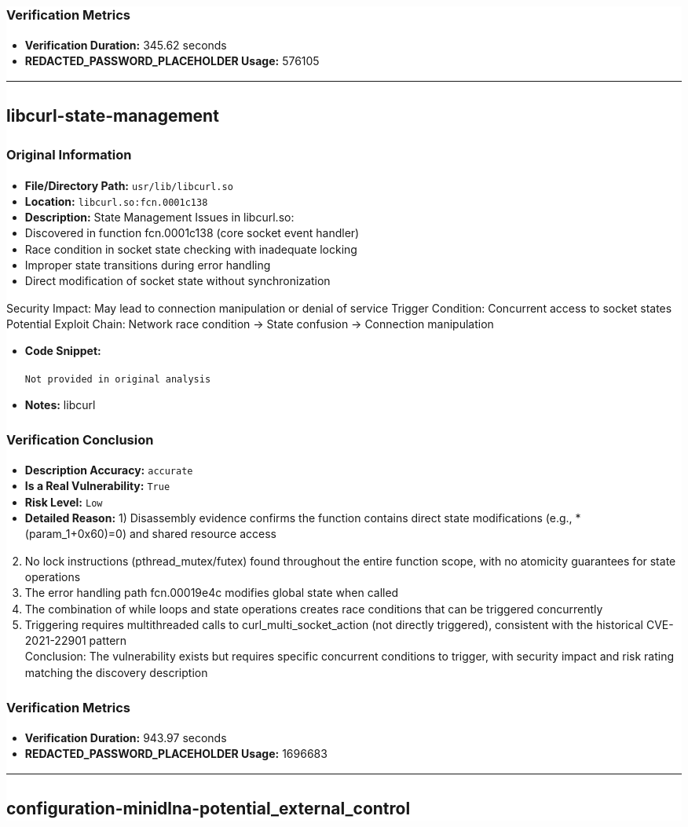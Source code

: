 ### Verification Metrics
- **Verification Duration:** 345.62 seconds
- **REDACTED_PASSWORD_PLACEHOLDER Usage:** 576105

---

## libcurl-state-management

### Original Information
- **File/Directory Path:** `usr/lib/libcurl.so`
- **Location:** `libcurl.so:fcn.0001c138`
- **Description:** State Management Issues in libcurl.so:
- Discovered in function fcn.0001c138 (core socket event handler)
- Race condition in socket state checking with inadequate locking
- Improper state transitions during error handling
- Direct modification of socket state without synchronization

Security Impact: May lead to connection manipulation or denial of service
Trigger Condition: Concurrent access to socket states
Potential Exploit Chain: Network race condition → State confusion → Connection manipulation
- **Code Snippet:**
  ```
  Not provided in original analysis
  ```
- **Notes:** libcurl

### Verification Conclusion
- **Description Accuracy:** `accurate`
- **Is a Real Vulnerability:** `True`
- **Risk Level:** `Low`
- **Detailed Reason:** 1) Disassembly evidence confirms the function contains direct state modifications (e.g., *(param_1+0x60)=0) and shared resource access  
2) No lock instructions (pthread_mutex/futex) found throughout the entire function scope, with no atomicity guarantees for state operations  
3) The error handling path fcn.00019e4c modifies global state when called  
4) The combination of while loops and state operations creates race conditions that can be triggered concurrently  
5) Triggering requires multithreaded calls to curl_multi_socket_action (not directly triggered), consistent with the historical CVE-2021-22901 pattern  
Conclusion: The vulnerability exists but requires specific concurrent conditions to trigger, with security impact and risk rating matching the discovery description

### Verification Metrics
- **Verification Duration:** 943.97 seconds
- **REDACTED_PASSWORD_PLACEHOLDER Usage:** 1696683

---

## configuration-minidlna-potential_external_control

